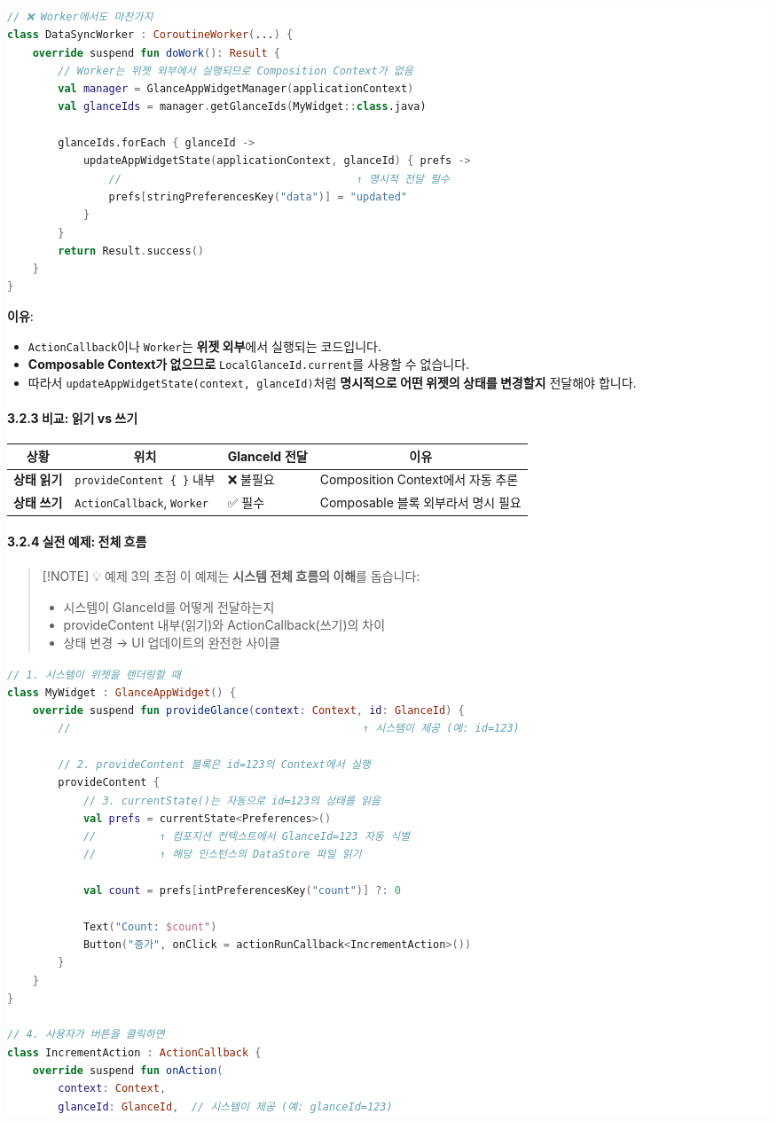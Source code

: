 ```kotlin
// ❌ Worker에서도 마찬가지
class DataSyncWorker : CoroutineWorker(...) {
    override suspend fun doWork(): Result {
        // Worker는 위젯 외부에서 실행되므로 Composition Context가 없음
        val manager = GlanceAppWidgetManager(applicationContext)
        val glanceIds = manager.getGlanceIds(MyWidget::class.java)

        glanceIds.forEach { glanceId ->
            updateAppWidgetState(applicationContext, glanceId) { prefs ->
                //                                     ↑ 명시적 전달 필수
                prefs[stringPreferencesKey("data")] = "updated"
            }
        }
        return Result.success()
    }
}
```

**이유**:
- `ActionCallback`이나 `Worker`는 **위젯 외부**에서 실행되는 코드입니다.
- **Composable Context가 없으므로** `LocalGlanceId.current`를 사용할 수 없습니다.
- 따라서 `updateAppWidgetState(context, glanceId)`처럼 **명시적으로 어떤 위젯의 상태를 변경할지** 전달해야 합니다.

#### 3.2.3 비교: 읽기 vs 쓰기

| 상황 | 위치 | GlanceId 전달 | 이유 |
|------|------|--------------|------|
| **상태 읽기** | `provideContent { }` 내부 | ❌ 불필요 | Composition Context에서 자동 추론 |
| **상태 쓰기** | `ActionCallback`, `Worker` | ✅ 필수 | Composable 블록 외부라서 명시 필요 |

#### 3.2.4 실전 예제: 전체 흐름

> [!NOTE] 💡 예제 3의 초점
> 이 예제는 **시스템 전체 흐름의 이해**를 돕습니다:
> - 시스템이 GlanceId를 어떻게 전달하는지
> - provideContent 내부(읽기)와 ActionCallback(쓰기)의 차이
> - 상태 변경 → UI 업데이트의 완전한 사이클

```kotlin
// 1. 시스템이 위젯을 렌더링할 때
class MyWidget : GlanceAppWidget() {
    override suspend fun provideGlance(context: Context, id: GlanceId) {
        //                                              ↑ 시스템이 제공 (예: id=123)

        // 2. provideContent 블록은 id=123의 Context에서 실행
        provideContent {
            // 3. currentState()는 자동으로 id=123의 상태를 읽음
            val prefs = currentState<Preferences>()
            //          ↑ 컴포지션 컨텍스트에서 GlanceId=123 자동 식별
            //          ↑ 해당 인스턴스의 DataStore 파일 읽기

            val count = prefs[intPreferencesKey("count")] ?: 0

            Text("Count: $count")
            Button("증가", onClick = actionRunCallback<IncrementAction>())
        }
    }
}

// 4. 사용자가 버튼을 클릭하면
class IncrementAction : ActionCallback {
    override suspend fun onAction(
        context: Context,
        glanceId: GlanceId,  // 시스템이 제공 (예: glanceId=123)
```